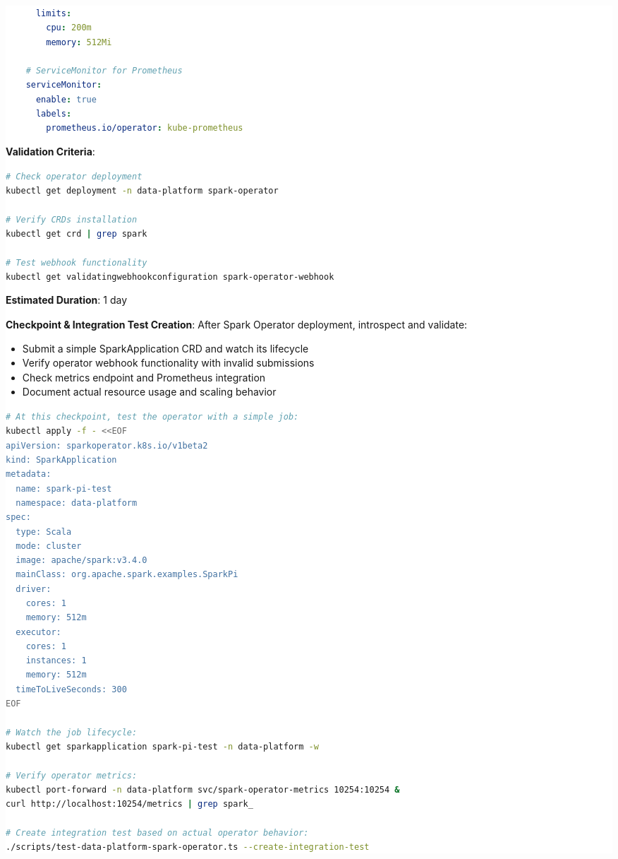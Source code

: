 ```yaml
      limits:
        cpu: 200m
        memory: 512Mi
    
    # ServiceMonitor for Prometheus
    serviceMonitor:
      enable: true
      labels:
        prometheus.io/operator: kube-prometheus
```

**Validation Criteria**:
```bash
# Check operator deployment
kubectl get deployment -n data-platform spark-operator

# Verify CRDs installation
kubectl get crd | grep spark

# Test webhook functionality
kubectl get validatingwebhookconfiguration spark-operator-webhook
```

**Estimated Duration**: 1 day

**Checkpoint & Integration Test Creation**:
After Spark Operator deployment, introspect and validate:
- Submit a simple SparkApplication CRD and watch its lifecycle
- Verify operator webhook functionality with invalid submissions
- Check metrics endpoint and Prometheus integration
- Document actual resource usage and scaling behavior

```bash
# At this checkpoint, test the operator with a simple job:
kubectl apply -f - <<EOF
apiVersion: sparkoperator.k8s.io/v1beta2
kind: SparkApplication
metadata:
  name: spark-pi-test
  namespace: data-platform
spec:
  type: Scala
  mode: cluster
  image: apache/spark:v3.4.0
  mainClass: org.apache.spark.examples.SparkPi
  driver:
    cores: 1
    memory: 512m
  executor:
    cores: 1
    instances: 1
    memory: 512m
  timeToLiveSeconds: 300
EOF

# Watch the job lifecycle:
kubectl get sparkapplication spark-pi-test -n data-platform -w

# Verify operator metrics:
kubectl port-forward -n data-platform svc/spark-operator-metrics 10254:10254 &
curl http://localhost:10254/metrics | grep spark_

# Create integration test based on actual operator behavior:
./scripts/test-data-platform-spark-operator.ts --create-integration-test
```
